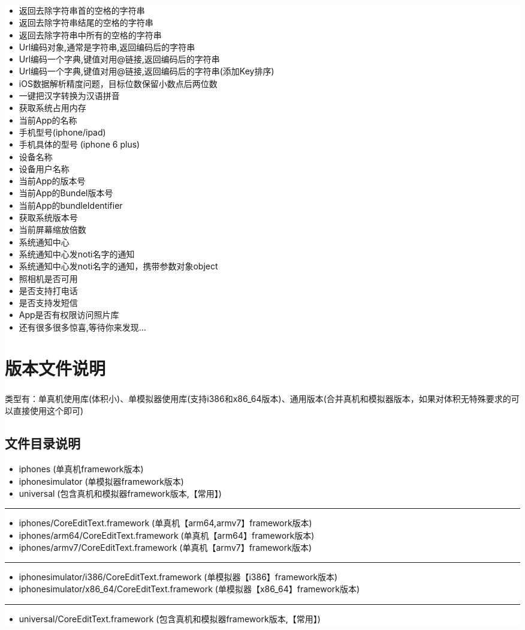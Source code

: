 * 返回去除字符串首的空格的字符串
* 返回去除字符串结尾的空格的字符串
* 返回去除字符串中所有的空格的字符串
* Url编码对象,通常是字符串,返回编码后的字符串
* Url编码一个字典,键值对用@链接,返回编码后的字符串
* Url编码一个字典,键值对用@链接,返回编码后的字符串(添加Key排序)
* iOS数据解析精度问题，目标位数保留小数点后两位数
* 一键把汉字转换为汉语拼音
* 获取系统占用内存
* 当前App的名称
* 手机型号(iphone/ipad)
* 手机具体的型号 (iphone 6 plus)
* 设备名称
* 设备用户名称
* 当前App的版本号
* 当前App的Bundel版本号
* 当前App的bundleIdentifier
* 获取系统版本号
* 当前屏幕缩放倍数
* 系统通知中心
* 系统通知中心发noti名字的通知
* 系统通知中心发noti名字的通知，携带参数对象object
* 照相机是否可用
* 是否支持打电话
* 是否支持发短信
* App是否有权限访问照片库
* 还有很多很多惊喜,等待你来发现…

# 版本文件说明

类型有：单真机使用库(体积小)、单模拟器使用库(支持i386和x86_64版本)、通用版本(合并真机和模拟器版本，如果对体积无特殊要求的可以直接使用这个即可)

## 文件目录说明

* iphones                                       (单真机framework版本)
* iphonesimulator                               (单模拟器framework版本)
* universal                                     (包含真机和模拟器framework版本,【常用】)

* * *

* iphones/CoreEditText.framework                (单真机【arm64,armv7】framework版本)
* iphones/arm64/CoreEditText.framework          (单真机【arm64】framework版本)
* iphones/armv7/CoreEditText.framework          (单真机【armv7】framework版本)

* * *

* iphonesimulator/i386/CoreEditText.framework   (单模拟器【i386】framework版本)
* iphonesimulator/x86_64/CoreEditText.framework (单模拟器【x86_64】framework版本)

* * *

* universal/CoreEditText.framework              (包含真机和模拟器framework版本,【常用】)

